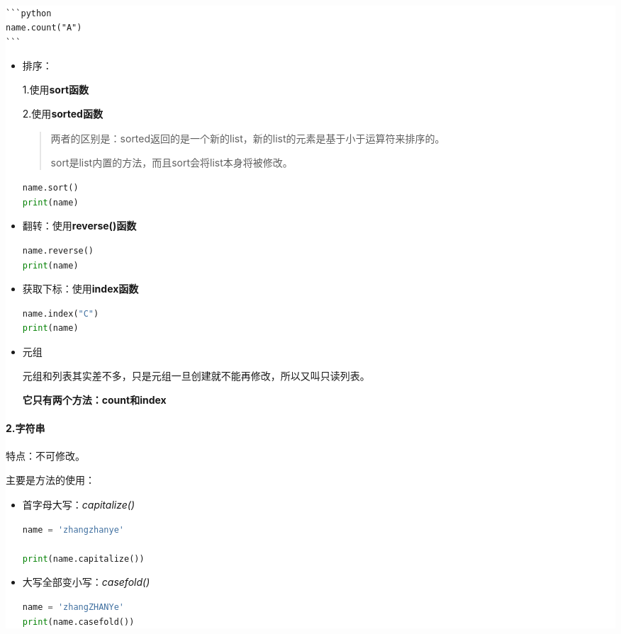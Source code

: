     ```python
    name.count("A")
    ```

  - 排序：

    1.使用**sort函数** 

    2.使用**sorted函数** 

    > 两者的区别是：sorted返回的是一个新的list，新的list的元素是基于小于运算符来排序的。
    >
    > sort是list内置的方法，而且sort会将list本身将被修改。

    ```python
    name.sort()
    print(name)
    ```

  - 翻转：使用**reverse()函数**

    ```python
    name.reverse()
    print(name)
    ```

  - 获取下标：使用**index函数** 

    ```python
    name.index("C")
    print(name)
    ```

- 元组

  元组和列表其实差不多，只是元组一旦创建就不能再修改，所以又叫只读列表。

  **它只有两个方法：count和index** 

#### 2.字符串

特点：不可修改。

主要是方法的使用：

- 首字母大写：*capitalize()*

  ```python
  name = 'zhangzhanye'

  print(name.capitalize())
  ```



- 大写全部变小写：*casefold()* 

  ```python
  name = 'zhangZHANYe'
  print(name.casefold())
  ```
